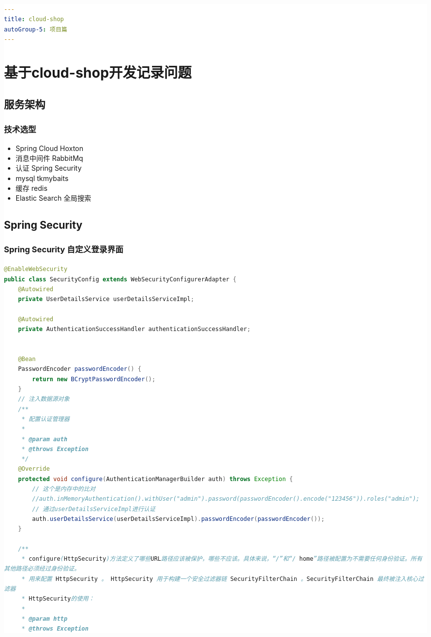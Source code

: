 ```yaml
---
title: cloud-shop
autoGroup-5: 项目篇
---
```

# 基于cloud-shop开发记录问题

## 服务架构

### 技术选型

- Spring Cloud  Hoxton
- 消息中间件  RabbitMq
- 认证 Spring Security
- mysql tkmybaits
- 缓存 redis
- Elastic Search 全局搜索

## Spring Security

### Spring Security 自定义登录界面
```java
@EnableWebSecurity
public class SecurityConfig extends WebSecurityConfigurerAdapter {
    @Autowired
    private UserDetailsService userDetailsServiceImpl;

    @Autowired
    private AuthenticationSuccessHandler authenticationSuccessHandler;


    @Bean
    PasswordEncoder passwordEncoder() {
        return new BCryptPasswordEncoder();
    }
    // 注入数据源对象
    /**
     * 配置认证管理器
     *
     * @param auth
     * @throws Exception
     */
    @Override
    protected void configure(AuthenticationManagerBuilder auth) throws Exception {
        // 这个是内存中的比对
        //auth.inMemoryAuthentication().withUser("admin").password(passwordEncoder().encode("123456")).roles("admin");
        // 通过userDetailsServiceImpl进行认证
        auth.userDetailsService(userDetailsServiceImpl).passwordEncoder(passwordEncoder());
    }

    /**
     * configure(HttpSecurity)方法定义了哪些URL路径应该被保护，哪些不应该。具体来说，“/”和“/ home”路径被配置为不需要任何身份验证。所有其他路径必须经过身份验证。
     * 用来配置 HttpSecurity 。 HttpSecurity 用于构建一个安全过滤器链 SecurityFilterChain 。SecurityFilterChain 最终被注入核心过滤器
     * HttpSecurity的使用：
     *
     * @param http
     * @throws Exception
```